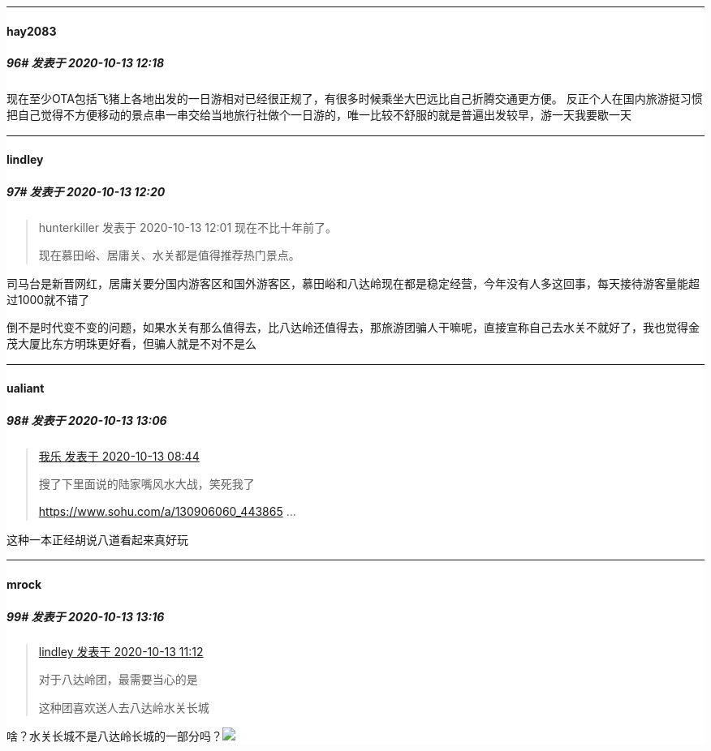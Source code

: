
-----

####  hay2083  
##### 96#       发表于 2020-10-13 12:18


现在至少OTA包括飞猪上各地出发的一日游相对已经很正规了，有很多时候乘坐大巴远比自己折腾交通更方便。
反正个人在国内旅游挺习惯把自己觉得不方便移动的景点串一串交给当地旅行社做个一日游的，唯一比较不舒服的就是普遍出发较早，游一天我要歇一天


-----

####  lindley  
##### 97#       发表于 2020-10-13 12:20


<blockquote>hunterkiller 发表于 2020-10-13 12:01
现在不比十年前了。


现在慕田峪、居庸关、水关都是值得推荐热门景点。
</blockquote>
司马台是新晋网红，居庸关要分国内游客区和国外游客区，慕田峪和八达岭现在都是稳定经营，今年没有人多这回事，每天接待游客量能超过1000就不错了


倒不是时代变不变的问题，如果水关有那么值得去，比八达岭还值得去，那旅游团骗人干嘛呢，直接宣称自己去水关不就好了，我也觉得金茂大厦比东方明珠更好看，但骗人就是不对不是么


-----

####  ualiant  
##### 98#       发表于 2020-10-13 13:06


<blockquote><a href="httphttps://bbs.saraba1st.com/2b/forum.php?mod=redirect&amp;goto=findpost&amp;pid=49035452&amp;ptid=1964815" target="_blank">我乐 发表于 2020-10-13 08:44</a>

搜了下里面说的陆家嘴风水大战，笑死我了


https://www.sohu.com/a/130906060_443865 ...</blockquote>
这种一本正经胡说八道看起来真好玩


-----

####  mrock  
##### 99#       发表于 2020-10-13 13:16


<blockquote><a href="httphttps://bbs.saraba1st.com/2b/forum.php?mod=redirect&amp;goto=findpost&amp;pid=49036915&amp;ptid=1964815" target="_blank">lindley 发表于 2020-10-13 11:12</a>

对于八达岭团，最需要当心的是


这种团喜欢送人去八达岭水关长城</blockquote>
啥？水关长城不是八达岭长城的一部分吗？<img src="https://static.saraba1st.com/image/smiley/face2017/105.png" referrerpolicy="no-referrer">
